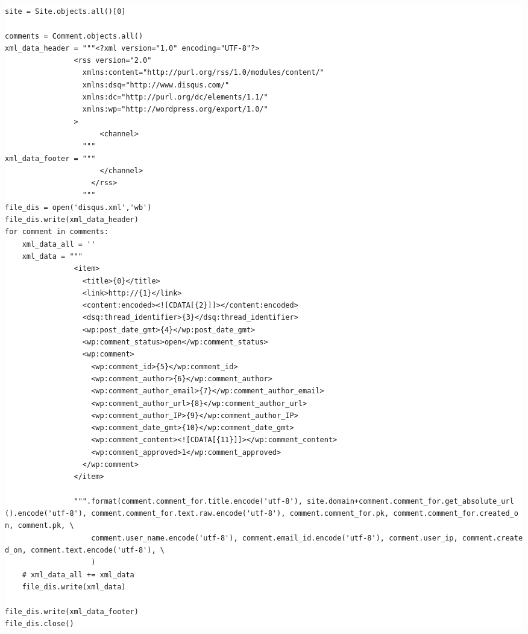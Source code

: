     site = Site.objects.all()[0]
     
    comments = Comment.objects.all()
    xml_data_header = """<?xml version="1.0" encoding="UTF-8"?>
                    <rss version="2.0"
                      xmlns:content="http://purl.org/rss/1.0/modules/content/"
                      xmlns:dsq="http://www.disqus.com/"
                      xmlns:dc="http://purl.org/dc/elements/1.1/"
                      xmlns:wp="http://wordpress.org/export/1.0/"
                    >
                          <channel>
                      """
    xml_data_footer = """
                          </channel>
                        </rss>
                      """
    file_dis = open('disqus.xml','wb')
    file_dis.write(xml_data_header)
    for comment in comments:
        xml_data_all = ''
        xml_data = """
                    <item>
                      <title>{0}</title>
                      <link>http://{1}</link>
                      <content:encoded><![CDATA[{2}]]></content:encoded>
                      <dsq:thread_identifier>{3}</dsq:thread_identifier>
                      <wp:post_date_gmt>{4}</wp:post_date_gmt>
                      <wp:comment_status>open</wp:comment_status>
                      <wp:comment>
                        <wp:comment_id>{5}</wp:comment_id>
                        <wp:comment_author>{6}</wp:comment_author>
                        <wp:comment_author_email>{7}</wp:comment_author_email>
                        <wp:comment_author_url>{8}</wp:comment_author_url>
                        <wp:comment_author_IP>{9}</wp:comment_author_IP>
                        <wp:comment_date_gmt>{10}</wp:comment_date_gmt>
                        <wp:comment_content><![CDATA[{11}]]></wp:comment_content>
                        <wp:comment_approved>1</wp:comment_approved>
                      </wp:comment>
                    </item>

                    """.format(comment.comment_for.title.encode('utf-8'), site.domain+comment.comment_for.get_absolute_url().encode('utf-8'), comment.comment_for.text.raw.encode('utf-8'), comment.comment_for.pk, comment.comment_for.created_on, comment.pk, \
                        comment.user_name.encode('utf-8'), comment.email_id.encode('utf-8'), comment.user_ip, comment.created_on, comment.text.encode('utf-8'), \
                        )
        # xml_data_all += xml_data
        file_dis.write(xml_data)
     
    file_dis.write(xml_data_footer)
    file_dis.close()
